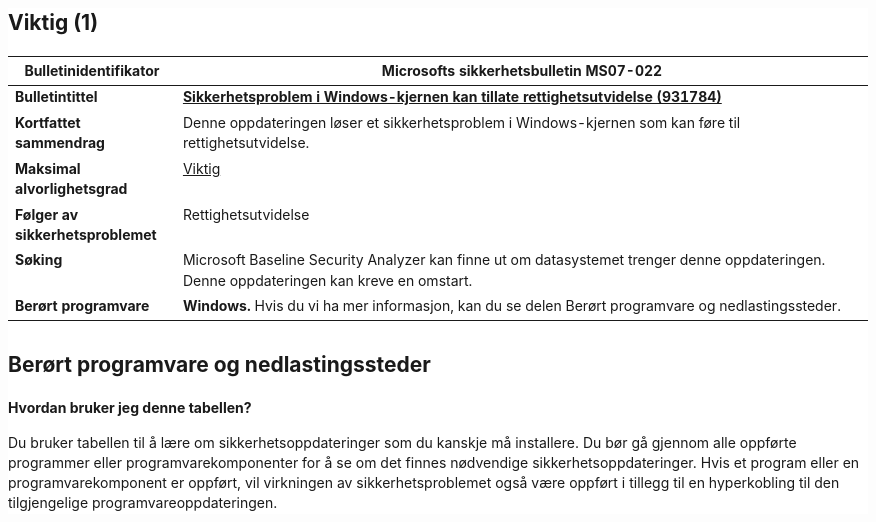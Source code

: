 
## Viktig (1)

<table>
<thead>
<tr class="header">
<th>Bulletinidentifikator</th>
<th>Microsofts sikkerhetsbulletin MS07-022</th>
</tr>
</thead>
<tbody>
<tr class="odd">
<td><strong>Bulletintittel</strong></td>
<td><a href="http://go.microsoft.com/fwlink/?linkid=85165"><strong>Sikkerhetsproblem i Windows-kjernen kan tillate rettighetsutvidelse (931784)</strong></a></td>
</tr>
<tr class="even">
<td><strong>Kortfattet sammendrag</strong></td>
<td>Denne oppdateringen løser et sikkerhetsproblem i Windows-kjernen som kan føre til rettighetsutvidelse.</td>
</tr>
<tr class="odd">
<td><strong>Maksimal alvorlighetsgrad</strong></td>
<td><a href="http://go.microsoft.com/fwlink/?linkid=21140">Viktig</a></td>
</tr>
<tr class="even">
<td><strong>Følger av sikkerhetsproblemet</strong></td>
<td>Rettighetsutvidelse</td>
</tr>
<tr class="odd">
<td><strong>Søking</strong></td>
<td>Microsoft Baseline Security Analyzer kan finne ut om datasystemet trenger denne oppdateringen. Denne oppdateringen kan kreve en omstart.</td>
</tr>
<tr class="even">
<td><strong>Berørt programvare</strong></td>
<td><strong>Windows.</strong> Hvis du vi ha mer informasjon, kan du se delen Berørt programvare og nedlastingssteder.</td>
</tr>
</tbody>
</table>


## Berørt programvare og nedlastingssteder

**Hvordan bruker jeg denne tabellen?**

Du bruker tabellen til å lære om sikkerhetsoppdateringer som du kanskje må installere. Du bør gå gjennom alle oppførte programmer eller programvarekomponenter for å se om det finnes nødvendige sikkerhetsoppdateringer. Hvis et program eller en programvarekomponent er oppført, vil virkningen av sikkerhetsproblemet også være oppført i tillegg til en hyperkobling til den tilgjengelige programvareoppdateringen.
